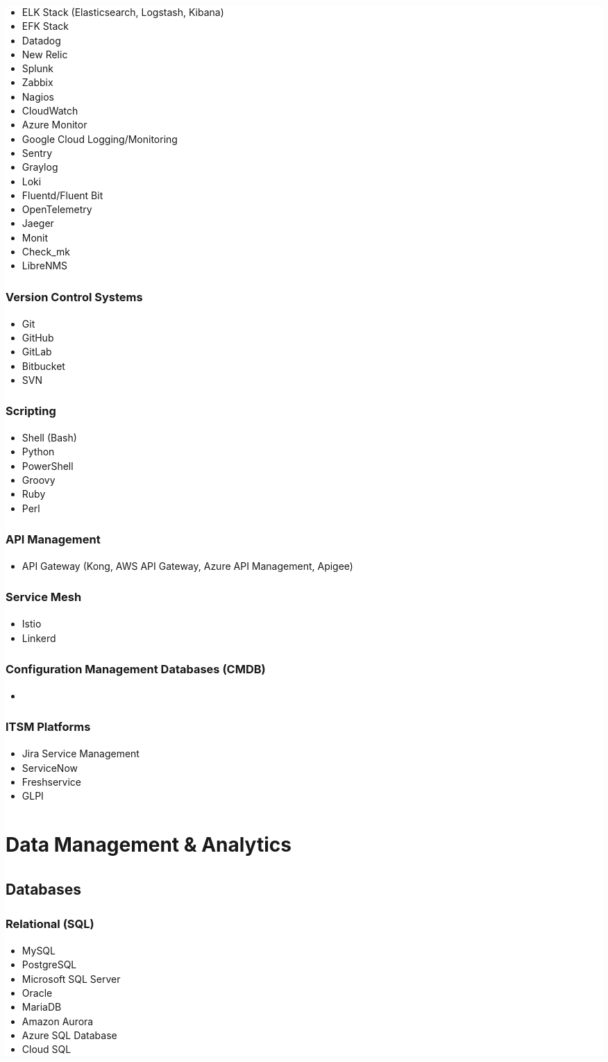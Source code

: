 - ELK Stack (Elasticsearch, Logstash, Kibana)
- EFK Stack
- Datadog
- New Relic
- Splunk
- Zabbix
- Nagios
- CloudWatch
- Azure Monitor
- Google Cloud Logging/Monitoring
- Sentry
- Graylog
- Loki
- Fluentd/Fluent Bit
- OpenTelemetry
- Jaeger
- Monit
- Check_mk
- LibreNMS
### Version Control Systems
- Git
- GitHub
- GitLab
- Bitbucket
- SVN
### Scripting
- Shell (Bash)
- Python
- PowerShell
- Groovy
- Ruby
- Perl
### API Management
- API Gateway (Kong, AWS API Gateway, Azure API Management, Apigee)
### Service Mesh
- Istio
- Linkerd
### Configuration Management Databases (CMDB)
- 
### ITSM Platforms
- Jira Service Management
- ServiceNow
- Freshservice
- GLPI
# Data Management & Analytics
## Databases
### Relational (SQL)
- MySQL
- PostgreSQL
- Microsoft SQL Server
- Oracle
- MariaDB
- Amazon Aurora
- Azure SQL Database
- Cloud SQL
